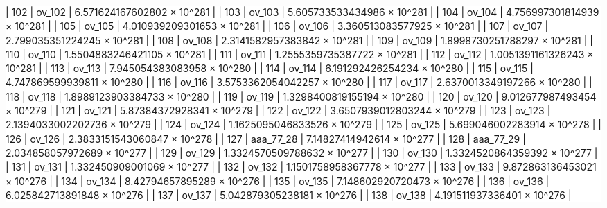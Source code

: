 | 102 | ov_102 | 6.571624167602802 × 10^281 |
| 103 | ov_103 | 5.605733533434986 × 10^281 |
| 104 | ov_104 | 4.756997301814939 × 10^281 |
| 105 | ov_105 | 4.010939209301653 × 10^281 |
| 106 | ov_106 | 3.360513083577925 × 10^281 |
| 107 | ov_107 | 2.799035351224245 × 10^281 |
| 108 | ov_108 | 2.3141582957383842 × 10^281 |
| 109 | ov_109 | 1.8998730251788297 × 10^281 |
| 110 | ov_110 | 1.5504883246421105 × 10^281 |
| 111 | ov_111 | 1.2555359735387722 × 10^281 |
| 112 | ov_112 | 1.0051391161326243 × 10^281 |
| 113 | ov_113 | 7.945054383083958 × 10^280 |
| 114 | ov_114 | 6.191292426254234 × 10^280 |
| 115 | ov_115 | 4.747869599939811 × 10^280 |
| 116 | ov_116 | 3.5753362054042257 × 10^280 |
| 117 | ov_117 | 2.6370013349197266 × 10^280 |
| 118 | ov_118 | 1.8989123903384733 × 10^280 |
| 119 | ov_119 | 1.3298400819155194 × 10^280 |
| 120 | ov_120 | 9.012677987493454 × 10^279 |
| 121 | ov_121 | 5.87384372928341 × 10^279 |
| 122 | ov_122 | 3.6507939012803244 × 10^279 |
| 123 | ov_123 | 2.1394033002202736 × 10^279 |
| 124 | ov_124 | 1.1625095046833526 × 10^279 |
| 125 | ov_125 | 5.699046002283914 × 10^278 |
| 126 | ov_126 | 2.3833151543060847 × 10^278 |
| 127 | aaa_77_28 | 7.14827414942614 × 10^277 |
| 128 | aaa_77_29 | 2.034858057972689 × 10^277 |
| 129 | ov_129 | 1.3324570509788632 × 10^277 |
| 130 | ov_130 | 1.3324520864359392 × 10^277 |
| 131 | ov_131 | 1.332450909001069 × 10^277 |
| 132 | ov_132 | 1.1501758958367778 × 10^277 |
| 133 | ov_133 | 9.872863136453021 × 10^276 |
| 134 | ov_134 | 8.42794657895289 × 10^276 |
| 135 | ov_135 | 7.148602920720473 × 10^276 |
| 136 | ov_136 | 6.025842713891848 × 10^276 |
| 137 | ov_137 | 5.042879305238181 × 10^276 |
| 138 | ov_138 | 4.191511937336401 × 10^276 |
